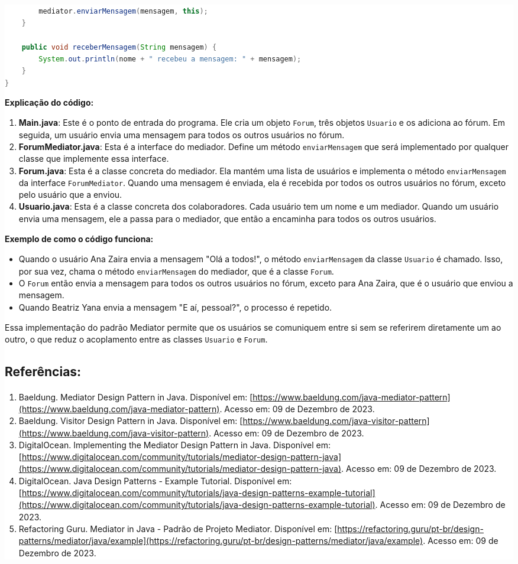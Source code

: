 ```java
        mediator.enviarMensagem(mensagem, this);
    }

    public void receberMensagem(String mensagem) {
        System.out.println(nome + " recebeu a mensagem: " + mensagem);
    }
}
```

**Explicação do código:**

1. **Main.java**: Este é o ponto de entrada do programa. Ele cria um objeto `Forum`, três objetos `Usuario` e os adiciona ao fórum. Em seguida, um usuário envia uma mensagem para todos os outros usuários no fórum.
2. **ForumMediator.java**: Esta é a interface do mediador. Define um método `enviarMensagem` que será implementado por qualquer classe que implemente essa interface.
3. **Forum.java**: Esta é a classe concreta do mediador. Ela mantém uma lista de usuários e implementa o método `enviarMensagem` da interface `ForumMediator`. Quando uma mensagem é enviada, ela é recebida por todos os outros usuários no fórum, exceto pelo usuário que a enviou.
4. **Usuario.java**: Esta é a classe concreta dos colaboradores. Cada usuário tem um nome e um mediador. Quando um usuário envia uma mensagem, ele a passa para o mediador, que então a encaminha para todos os outros usuários.

**Exemplo de como o código funciona:**

- Quando o usuário Ana Zaira envia a mensagem "Olá a todos!", o método `enviarMensagem` da classe `Usuario` é chamado. Isso, por sua vez, chama o método `enviarMensagem` do mediador, que é a classe `Forum`.
- O `Forum` então envia a mensagem para todos os outros usuários no fórum, exceto para Ana Zaira, que é o usuário que enviou a mensagem.
- Quando Beatriz Yana envia a mensagem "E aí, pessoal?", o processo é repetido.

Essa implementação do padrão Mediator permite que os usuários se comuniquem entre si sem se referirem diretamente um ao outro, o que reduz o acoplamento entre as classes `Usuario` e `Forum`.

## **Referências:**

1. Baeldung. Mediator Design Pattern in Java. Disponível em: [https://www.baeldung.com/java-mediator-pattern](https://www.baeldung.com/java-mediator-pattern). Acesso em: 09 de Dezembro de 2023.
2. Baeldung. Visitor Design Pattern in Java. Disponível em: [https://www.baeldung.com/java-visitor-pattern](https://www.baeldung.com/java-visitor-pattern). Acesso em: 09 de Dezembro de 2023.
3. DigitalOcean. Implementing the Mediator Design Pattern in Java. Disponível em: [https://www.digitalocean.com/community/tutorials/mediator-design-pattern-java](https://www.digitalocean.com/community/tutorials/mediator-design-pattern-java). Acesso em: 09 de Dezembro de 2023.
4. DigitalOcean. Java Design Patterns - Example Tutorial. Disponível em: [https://www.digitalocean.com/community/tutorials/java-design-patterns-example-tutorial](https://www.digitalocean.com/community/tutorials/java-design-patterns-example-tutorial). Acesso em: 09 de Dezembro de 2023.
5. Refactoring Guru. Mediator in Java - Padrão de Projeto Mediator. Disponível em: [https://refactoring.guru/pt-br/design-patterns/mediator/java/example](https://refactoring.guru/pt-br/design-patterns/mediator/java/example). Acesso em: 09 de Dezembro de 2023.
